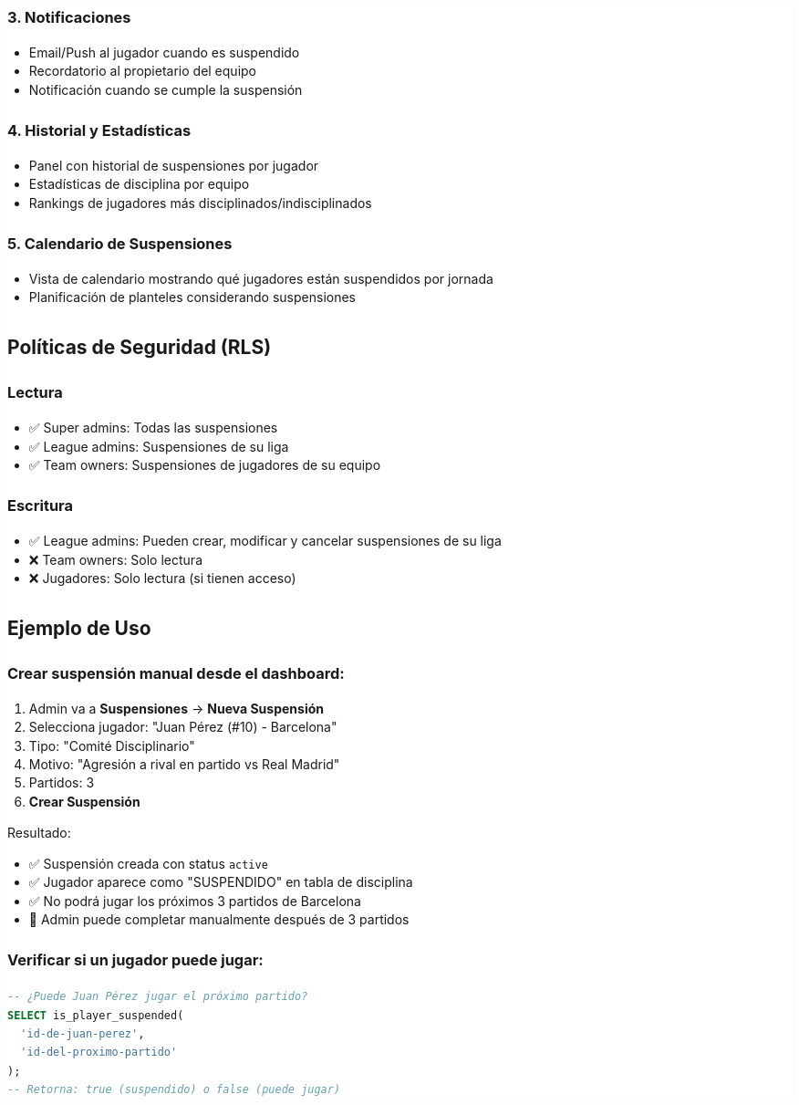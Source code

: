 ### 3. Notificaciones
- Email/Push al jugador cuando es suspendido
- Recordatorio al propietario del equipo
- Notificación cuando se cumple la suspensión

### 4. Historial y Estadísticas
- Panel con historial de suspensiones por jugador
- Estadísticas de disciplina por equipo
- Rankings de jugadores más disciplinados/indisciplinados

### 5. Calendario de Suspensiones
- Vista de calendario mostrando qué jugadores están suspendidos por jornada
- Planificación de planteles considerando suspensiones

## Políticas de Seguridad (RLS)

### Lectura
- ✅ Super admins: Todas las suspensiones
- ✅ League admins: Suspensiones de su liga
- ✅ Team owners: Suspensiones de jugadores de su equipo

### Escritura
- ✅ League admins: Pueden crear, modificar y cancelar suspensiones de su liga
- ❌ Team owners: Solo lectura
- ❌ Jugadores: Solo lectura (si tienen acceso)

## Ejemplo de Uso

### Crear suspensión manual desde el dashboard:

1. Admin va a **Suspensiones** → **Nueva Suspensión**
2. Selecciona jugador: "Juan Pérez (#10) - Barcelona"
3. Tipo: "Comité Disciplinario"
4. Motivo: "Agresión a rival en partido vs Real Madrid"
5. Partidos: 3
6. **Crear Suspensión**

Resultado:
- ✅ Suspensión creada con status `active`
- ✅ Jugador aparece como "SUSPENDIDO" en tabla de disciplina
- ✅ No podrá jugar los próximos 3 partidos de Barcelona
- 🔄 Admin puede completar manualmente después de 3 partidos

### Verificar si un jugador puede jugar:

```sql
-- ¿Puede Juan Pérez jugar el próximo partido?
SELECT is_player_suspended(
  'id-de-juan-perez',
  'id-del-proximo-partido'
);
-- Retorna: true (suspendido) o false (puede jugar)
```
